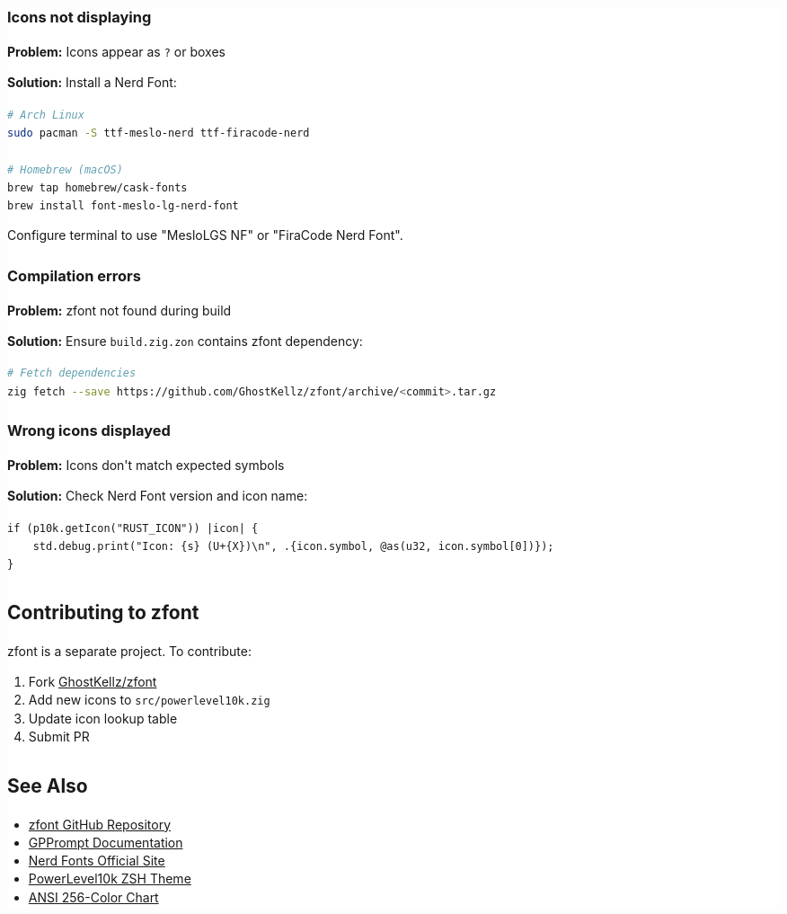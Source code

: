 ### Icons not displaying

**Problem:** Icons appear as `?` or boxes

**Solution:** Install a Nerd Font:

```bash
# Arch Linux
sudo pacman -S ttf-meslo-nerd ttf-firacode-nerd

# Homebrew (macOS)
brew tap homebrew/cask-fonts
brew install font-meslo-lg-nerd-font
```

Configure terminal to use "MesloLGS NF" or "FiraCode Nerd Font".

### Compilation errors

**Problem:** zfont not found during build

**Solution:** Ensure `build.zig.zon` contains zfont dependency:

```bash
# Fetch dependencies
zig fetch --save https://github.com/GhostKellz/zfont/archive/<commit>.tar.gz
```

### Wrong icons displayed

**Problem:** Icons don't match expected symbols

**Solution:** Check Nerd Font version and icon name:

```zig
if (p10k.getIcon("RUST_ICON")) |icon| {
    std.debug.print("Icon: {s} (U+{X})\n", .{icon.symbol, @as(u32, icon.symbol[0])});
}
```

## Contributing to zfont

zfont is a separate project. To contribute:

1. Fork [GhostKellz/zfont](https://github.com/GhostKellz/zfont)
2. Add new icons to `src/powerlevel10k.zig`
3. Update icon lookup table
4. Submit PR

## See Also

- [zfont GitHub Repository](https://github.com/GhostKellz/zfont)
- [GPPrompt Documentation](../gprompt/README.md)
- [Nerd Fonts Official Site](https://www.nerdfonts.com/)
- [PowerLevel10k ZSH Theme](https://github.com/romkatv/powerlevel10k)
- [ANSI 256-Color Chart](https://upload.wikimedia.org/wikipedia/commons/1/15/Xterm_256color_chart.svg)

